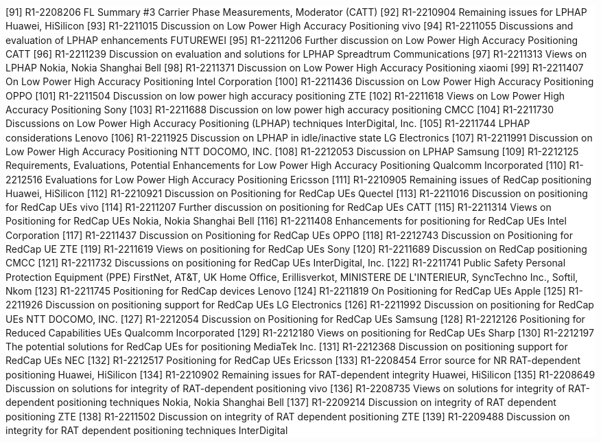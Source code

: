 [91] R1-2208206 FL Summary #3 Carrier Phase Measurements, Moderator (CATT)
[92] R1-2210904 Remaining issues for LPHAP Huawei, HiSilicon
[93] R1-2211015 Discussion on Low Power High Accuracy Positioning vivo
[94] R1-2211055 Discussions and evaluation of LPHAP enhancements FUTUREWEI
[95] R1-2211206 Further discussion on Low Power High Accuracy Positioning CATT
[96] R1-2211239 Discussion on evaluation and solutions for LPHAP Spreadtrum
Communications
[97] R1-2211313 Views on LPHAP Nokia, Nokia Shanghai Bell
[98] R1-2211371 Discussion on Low Power High Accuracy Positioning xiaomi
[99] R1-2211407 On Low Power High Accuracy Positioning Intel Corporation
[100] R1-2211436 Discussion on Low Power High Accuracy Positioning OPPO
[101] R1-2211504 Discussion on low power high accuracy positioning ZTE
[102] R1-2211618 Views on Low Power High Accuracy Positioning Sony
[103] R1-2211688 Discussion on low power high accuracy positioning CMCC
[104] R1-2211730 Discussions on Low Power High Accuracy Positioning (LPHAP)
techniques InterDigital, Inc.
[105] R1-2211744 LPHAP considerations Lenovo
[106] R1-2211925 Discussion on LPHAP in idle/inactive state LG Electronics
[107] R1-2211991 Discussion on Low Power High Accuracy Positioning NTT DOCOMO,
INC.
[108] R1-2212053 Discussion on LPHAP Samsung
[109] R1-2212125 Requirements, Evaluations, Potential Enhancements for Low
Power High Accuracy Positioning Qualcomm Incorporated
[110] R1-2212516 Evaluations for Low Power High Accuracy Positioning Ericsson
[111] R1-2210905 Remaining issues of RedCap positioning Huawei, HiSilicon
[112] R1-2210921 Discussion on Positioning for RedCap UEs Quectel
[113] R1-2211016 Discussion on positioning for RedCap UEs vivo
[114] R1-2211207 Further discussion on positioning for RedCap UEs CATT
[115] R1-2211314 Views on Positioning for RedCap UEs Nokia, Nokia Shanghai
Bell
[116] R1-2211408 Enhancements for positioning for RedCap UEs Intel Corporation
[117] R1-2211437 Discussion on Positioning for RedCap UEs OPPO
[118] R1-2212743 Discussion on Positioning for RedCap UE ZTE
[119] R1-2211619 Views on positioning for RedCap UEs Sony
[120] R1-2211689 Discussion on RedCap positioning CMCC
[121] R1-2211732 Discussions on positioning for RedCap UEs InterDigital, Inc.
[122] R1-2211741 Public Safety Personal Protection Equipment (PPE) FirstNet,
AT&T, UK Home Office, Erillisverkot, MINISTERE DE L\'INTERIEUR, SyncTechno
Inc., Softil, Nkom
[123] R1-2211745 Positioning for RedCap devices Lenovo
[124] R1-2211819 On Positioning for RedCap UEs Apple
[125] R1-2211926 Discussion on positioning support for RedCap UEs LG
Electronics
[126] R1-2211992 Discussion on positioning for RedCap UEs NTT DOCOMO, INC.
[127] R1-2212054 Discussion on Positioning for RedCap UEs Samsung
[128] R1-2212126 Positioning for Reduced Capabilities UEs Qualcomm
Incorporated
[129] R1-2212180 Views on positioning for RedCap UEs Sharp
[130] R1-2212197 The potential solutions for RedCap UEs for positioning
MediaTek Inc.
[131] R1-2212368 Discussion on positioning support for RedCap UEs NEC
[132] R1-2212517 Positioning for RedCap UEs Ericsson
[133] R1-2208454 Error source for NR RAT-dependent positioning Huawei,
HiSilicon
[134] R1-2210902 Remaining issues for RAT-dependent integrity Huawei,
HiSilicon
[135] R1-2208649 Discussion on solutions for integrity of RAT-dependent
positioning vivo
[136] R1-2208735 Views on solutions for integrity of RAT-dependent positioning
techniques Nokia, Nokia Shanghai Bell
[137] R1-2209214 Discussion on integrity of RAT dependent positioning ZTE
[138] R1-2211502 Discussion on integrity of RAT dependent positioning ZTE
[139] R1-2209488 Discussion on integrity for RAT dependent positioning
techniques InterDigital